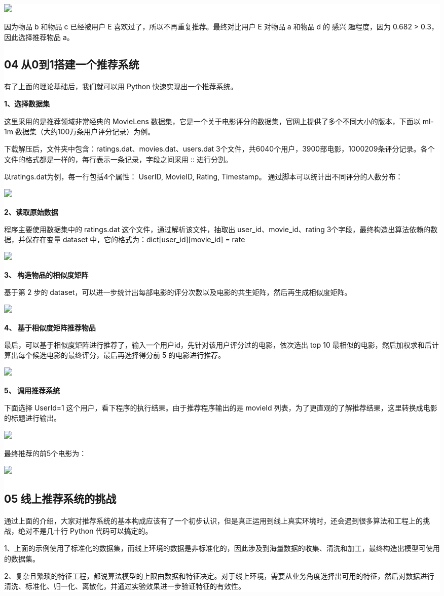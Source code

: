 ![](https://oscimg.oschina.net/oscnet/75e1cb68-295f-46c4-b798-6cba6a8be12b.png)

因为物品 b 和物品 c 已经被用户 E 喜欢过了，所以不再重复推荐。最终对比用户 E 对物品 a 和物品 d 的 感兴 趣程度，因为 0.682 > 0.3，因此选择推荐物品 a。

## **04 从0到1搭建一个推荐系统**

有了上面的理论基础后，我们就可以用 Python 快速实现出一个推荐系统。

**1、选择数据集**

这里采用的是推荐领域非常经典的 MovieLens 数据集，它是一个关于电影评分的数据集，官网上提供了多个不同大小的版本，下面以 ml-1m 数据集（大约100万条用户评分记录）为例。

下载解压后，文件夹中包含：ratings.dat、movies.dat、users.dat 3个文件，共6040个用户，3900部电影，1000209条评分记录。各个文件的格式都是一样的，每行表示一条记录，字段之间采用 :: 进行分割。

以ratings.dat为例，每一行包括4个属性： UserID, MovieID, Rating, Timestamp。 通过脚本可以统计出不同评分的人数分布：

![](https://oscimg.oschina.net/oscnet/3b0406b6-9e71-4fcd-98ca-ba30918900ce.jpg)

**2、读取原始数据**

程序主要使用数据集中的 ratings.dat 这个文件，通过解析该文件，抽取出 user\_id、movie\_id、rating 3个字段，最终构造出算法依赖的数据，并保存在变量 dataset 中，它的格式为：dict\[user\_id\]\[movie\_id\] = rate

![](https://oscimg.oschina.net/oscnet/4c436d91-ab14-4ffb-9265-2695d926999e.jpg)

**3、 构造物品的相似度矩阵**

基于第 2 步的 dataset，可以进一步统计出每部电影的评分次数以及电影的共生矩阵，然后再生成相似度矩阵。

![](https://oscimg.oschina.net/oscnet/c70f528a-f03e-4b33-b187-1bc61de07ab2.png)

**4、 基于相似度矩阵推荐物品**

最后，可以基于相似度矩阵进行推荐了，输入一个用户id，先针对该用户评分过的电影，依次选出 top 10 最相似的电影，然后加权求和后计算出每个候选电影的最终评分，最后再选择得分前 5 的电影进行推荐。

![](https://oscimg.oschina.net/oscnet/c03962ff-19f6-4d61-9d9b-74fc4cb863d6.png)

**5、 调用推荐系统**

下面选择 UserId=1 这个用户，看下程序的执行结果。由于推荐程序输出的是 movieId 列表，为了更直观的了解推荐结果，这里转换成电影的标题进行输出。

![](https://oscimg.oschina.net/oscnet/08080ce8-451b-46a4-b128-5775e7556584.png)

最终推荐的前5个电影为：

![](https://oscimg.oschina.net/oscnet/60ce5200-3dce-4fa2-a592-503424d705db.png)

## **05 线上推荐系统的挑战**

通过上面的介绍，大家对推荐系统的基本构成应该有了一个初步认识，但是真正运用到线上真实环境时，还会遇到很多算法和工程上的挑战，绝对不是几十行 Python 代码可以搞定的。

1、上面的示例使用了标准化的数据集，而线上环境的数据是非标准化的，因此涉及到海量数据的收集、清洗和加工，最终构造出模型可使用的数据集。

2、复杂且繁琐的特征工程，都说算法模型的上限由数据和特征决定。对于线上环境，需要从业务角度选择出可用的特征，然后对数据进行清洗、标准化、归一化、离散化，并通过实验效果进一步验证特征的有效性。

